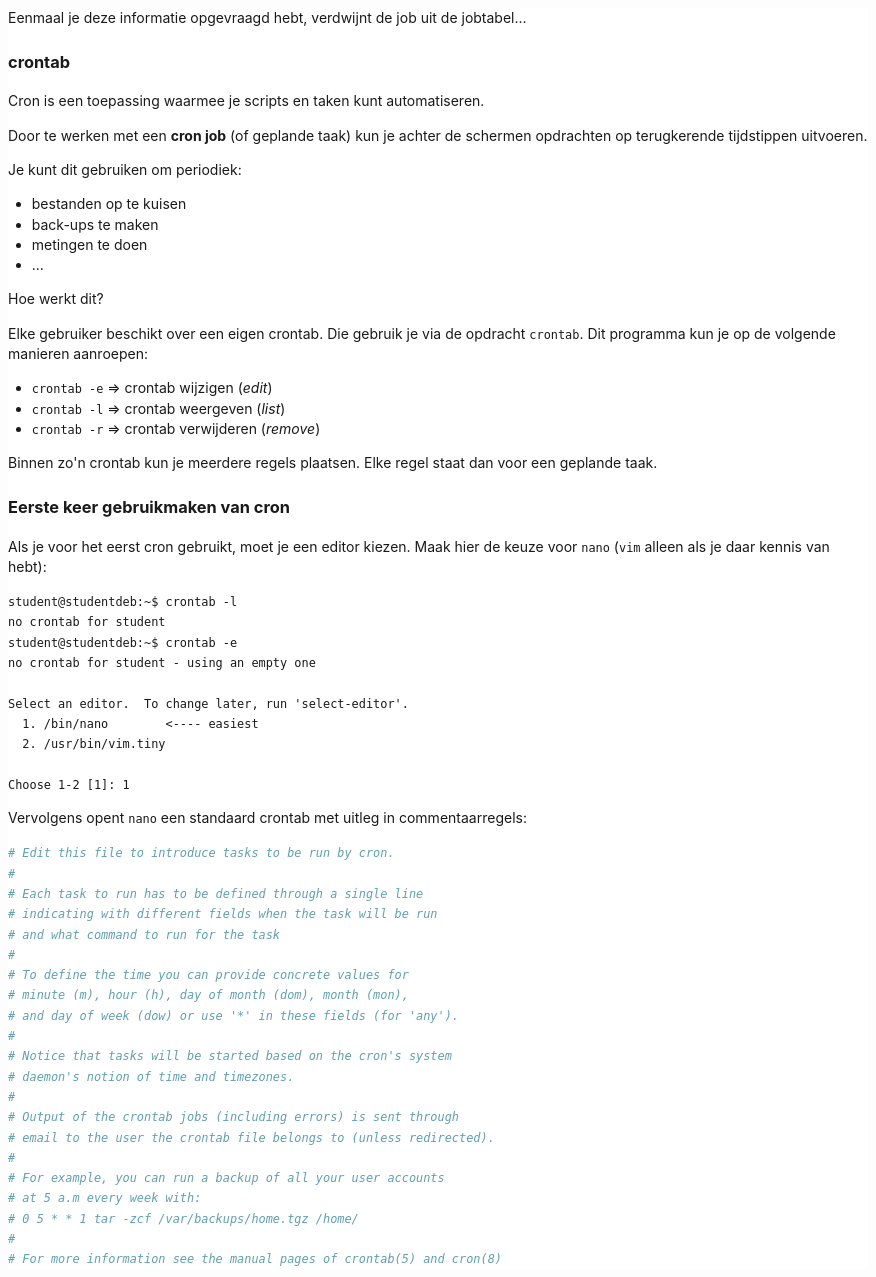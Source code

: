 Eenmaal je deze informatie opgevraagd hebt, verdwijnt de job uit de jobtabel...

### crontab

Cron is een toepassing waarmee je scripts en taken kunt automatiseren.

Door te werken met een **cron job** (of geplande taak) kun je achter de schermen opdrachten op terugkerende tijdstippen uitvoeren.  

Je kunt dit gebruiken om periodiek:

* bestanden op te kuisen
* back-ups te maken
* metingen te doen
* ...

Hoe werkt dit?

Elke gebruiker beschikt over een eigen crontab. Die gebruik je via de opdracht `crontab`. Dit programma kun je op de volgende manieren aanroepen:  

* `crontab -e` => crontab wijzigen (*edit*)
* `crontab -l` => crontab weergeven (*list*)
* `crontab -r` => crontab verwijderen (*remove*)

Binnen zo'n crontab kun je meerdere regels plaatsen. Elke regel staat dan voor een geplande taak.  

### Eerste keer gebruikmaken van cron

Als je voor het eerst cron gebruikt, moet je een editor kiezen. Maak hier de keuze voor `nano` (`vim` alleen als je daar kennis van hebt):

~~~
student@studentdeb:~$ crontab -l
no crontab for student
student@studentdeb:~$ crontab -e
no crontab for student - using an empty one

Select an editor.  To change later, run 'select-editor'.
  1. /bin/nano        <---- easiest
  2. /usr/bin/vim.tiny

Choose 1-2 [1]: 1
~~~

Vervolgens opent `nano` een standaard crontab met uitleg in commentaarregels:

~~~bash
# Edit this file to introduce tasks to be run by cron.
# 
# Each task to run has to be defined through a single line
# indicating with different fields when the task will be run
# and what command to run for the task
# 
# To define the time you can provide concrete values for
# minute (m), hour (h), day of month (dom), month (mon),
# and day of week (dow) or use '*' in these fields (for 'any').
# 
# Notice that tasks will be started based on the cron's system
# daemon's notion of time and timezones.
# 
# Output of the crontab jobs (including errors) is sent through
# email to the user the crontab file belongs to (unless redirected).
# 
# For example, you can run a backup of all your user accounts
# at 5 a.m every week with:
# 0 5 * * 1 tar -zcf /var/backups/home.tgz /home/
# 
# For more information see the manual pages of crontab(5) and cron(8)
~~~